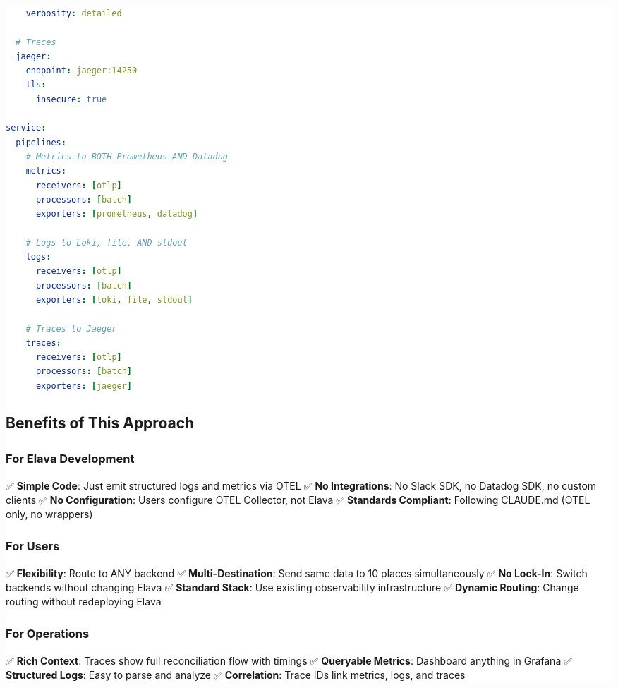 ```yaml
    verbosity: detailed

  # Traces
  jaeger:
    endpoint: jaeger:14250
    tls:
      insecure: true

service:
  pipelines:
    # Metrics to BOTH Prometheus AND Datadog
    metrics:
      receivers: [otlp]
      processors: [batch]
      exporters: [prometheus, datadog]

    # Logs to Loki, file, AND stdout
    logs:
      receivers: [otlp]
      processors: [batch]
      exporters: [loki, file, stdout]

    # Traces to Jaeger
    traces:
      receivers: [otlp]
      processors: [batch]
      exporters: [jaeger]
```

## Benefits of This Approach

### For Elava Development

✅ **Simple Code**: Just emit structured logs and metrics via OTEL
✅ **No Integrations**: No Slack SDK, no Datadog SDK, no custom clients
✅ **No Configuration**: Users configure OTEL Collector, not Elava
✅ **Standards Compliant**: Following CLAUDE.md (OTEL only, no wrappers)

### For Users

✅ **Flexibility**: Route to ANY backend
✅ **Multi-Destination**: Send same data to 10 places simultaneously
✅ **No Lock-In**: Switch backends without changing Elava
✅ **Standard Stack**: Use existing observability infrastructure
✅ **Dynamic Routing**: Change routing without redeploying Elava

### For Operations

✅ **Rich Context**: Traces show full reconciliation flow with timings
✅ **Queryable Metrics**: Dashboard anything in Grafana
✅ **Structured Logs**: Easy to parse and analyze
✅ **Correlation**: Trace IDs link metrics, logs, and traces
